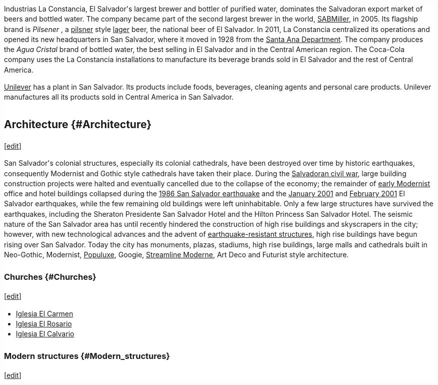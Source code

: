 Industrias La Constancia, El Salvador's largest brewer and bottler of purified water, dominates the Salvadoran export market of beers and bottled water. The company became part of the second largest brewer in the world, [SABMiller](/wiki/SABMiller "SABMiller"), in 2005. Its flagship brand is *Pilsener* , a [pilsner](/wiki/Pilsner "Pilsner") style [lager](/wiki/Lager "Lager") beer, the national beer of El Salvador. In 2011, La Constancia centralized its operations and opened its new headquarters in San Salvador, where it moved in 1928 from the [Santa Ana Department](/wiki/Santa_Ana_Department "Santa Ana Department"). The company produces the *Agua Cristal* brand of bottled water, the best selling in El Salvador and in the Central American region. The Coca-Cola company uses the La Constancia installations to manufacture its beverage brands sold in El Salvador and the rest of Central America.

[Unilever](/wiki/Unilever "Unilever") has a plant in San Salvador. Its products include foods, beverages, cleaning agents and personal care products. Unilever manufactures all its products sold in Central America in San Salvador.  

Architecture {#Architecture}
----------------------------

\[[edit](/w/index.php?title=San_Salvador&action=edit&section=23 "Edit section: Architecture")\]

San Salvador's colonial structures, especially its colonial cathedrals, have been destroyed over time by historic earthquakes, consequently Modernist and Gothic style cathedrals have taken their place. During the [Salvadoran civil war](/wiki/Salvadoran_civil_war "Salvadoran civil war"), large building construction projects were halted and eventually cancelled due to the collapse of the economy; the remainder of [early Modernist](/wiki/Modern_architecture#Early_modernism "Modern architecture") office and hotel buildings collapsed during the [1986 San Salvador earthquake](/wiki/1986_San_Salvador_earthquake "1986 San Salvador earthquake") and the [January 2001](/wiki/January_2001_El_Salvador_earthquake "January 2001 El Salvador earthquake") and [February 2001](/wiki/February_2001_El_Salvador_earthquake "February 2001 El Salvador earthquake") El Salvador earthquakes, while the few remaining old buildings were left uninhabitable. Only a few large structures have survived the earthquakes, including the Sheraton Presidente San Salvador Hotel and the Hilton Princess San Salvador Hotel. The seismic nature of the San Salvador area has until recently hindered the construction of high rise buildings and skyscrapers in the city; however, with new technological advances and the advent of [earthquake-resistant structures](/wiki/Earthquake-resistant_structures "Earthquake-resistant structures"), high rise buildings have begun rising over San Salvador. Today the city has monuments, plazas, stadiums, high rise buildings, large malls and cathedrals built in Neo-Gothic, Modernist, [Populuxe](/wiki/Populuxe "Populuxe"), Googie, [Streamline Moderne](/wiki/Streamline_Moderne "Streamline Moderne"), Art Deco and Futurist style architecture.  

### Churches {#Churches}

\[[edit](/w/index.php?title=San_Salvador&action=edit&section=24 "Edit section: Churches")\]

* [Iglesia El Carmen](/wiki/Iglesia_El_Carmen "Iglesia El Carmen")
* [Iglesia El Rosario](/w/index.php?title=Iglesia_El_Rosario&action=edit&redlink=1 "Iglesia El Rosario (page does not exist)")
* [Iglesia El Calvario](/w/index.php?title=Iglesia_El_Calvario&action=edit&redlink=1 "Iglesia El Calvario (page does not exist)")

### Modern structures {#Modern_structures}

\[[edit](/w/index.php?title=San_Salvador&action=edit&section=25 "Edit section: Modern structures")\]
